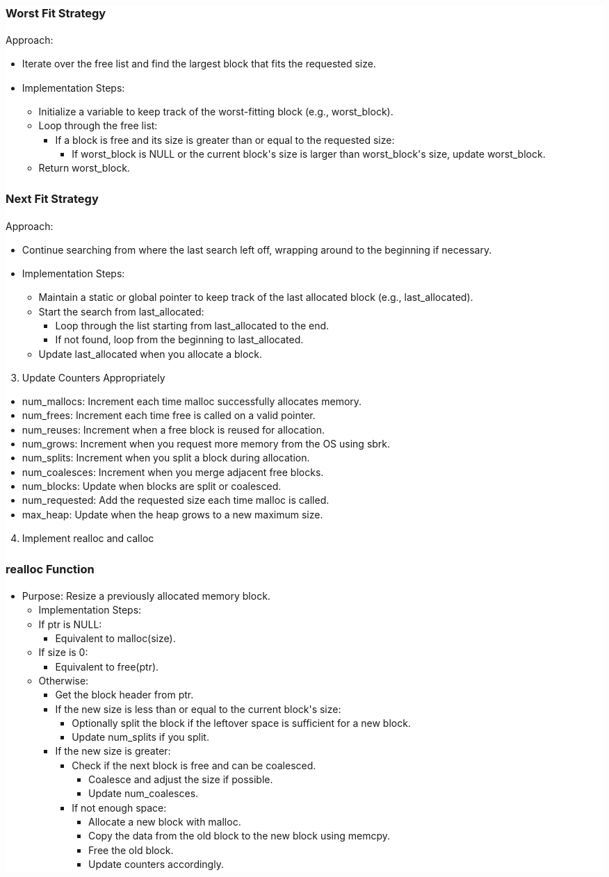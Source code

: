 ### Worst Fit Strategy

Approach:

* Iterate over the free list and find the largest block that fits the requested size.
* Implementation Steps:

  * Initialize a variable to keep track of the worst-fitting block (e.g., worst_block).
  * Loop through the free list:
    * If a block is free and its size is greater than or equal to the requested size:
      * If worst_block is NULL or the current block's size is larger than worst_block's size, update worst_block.
  * Return worst_block.

### Next Fit Strategy

Approach:

* Continue searching from where the last search left off, wrapping around to the beginning if necessary.
* Implementation Steps:

  * Maintain a static or global pointer to keep track of the last allocated block (e.g., last_allocated).
  * Start the search from last_allocated:
    * Loop through the list starting from last_allocated to the end.
    * If not found, loop from the beginning to last_allocated.
  * Update last_allocated when you allocate a block.

3. Update Counters Appropriately

* num_mallocs: Increment each time malloc successfully allocates memory.
* num_frees: Increment each time free is called on a valid pointer.
* num_reuses: Increment when a free block is reused for allocation.
* num_grows: Increment when you request more memory from the OS using sbrk.
* num_splits: Increment when you split a block during allocation.
* num_coalesces: Increment when you merge adjacent free blocks.
* num_blocks: Update when blocks are split or coalesced.
* num_requested: Add the requested size each time malloc is called.
* max_heap: Update when the heap grows to a new maximum size.

4. Implement realloc and calloc

### realloc Function

* Purpose: Resize a previously allocated memory block.
  * Implementation Steps:
  * If ptr is NULL:
    * Equivalent to malloc(size).
  * If size is 0:
    * Equivalent to free(ptr).
  * Otherwise:
    * Get the block header from ptr.
    * If the new size is less than or equal to the current block's size:
      * Optionally split the block if the leftover space is sufficient for a new block.
      * Update num_splits if you split.
    * If the new size is greater:
      * Check if the next block is free and can be coalesced.
        * Coalesce and adjust the size if possible.
        * Update num_coalesces.
      * If not enough space:
        * Allocate a new block with malloc.
        * Copy the data from the old block to the new block using memcpy.
        * Free the old block.
        * Update counters accordingly.
